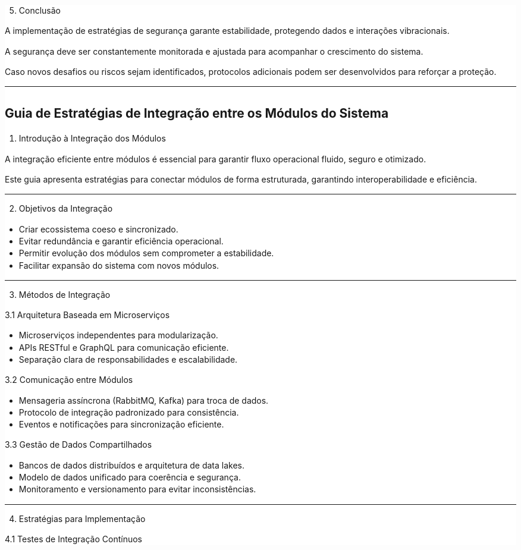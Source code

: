 
5. Conclusão

A implementação de estratégias de segurança garante estabilidade, protegendo dados e interações vibracionais.

A segurança deve ser constantemente monitorada e ajustada para acompanhar o crescimento do sistema.

Caso novos desafios ou riscos sejam identificados, protocolos adicionais podem ser desenvolvidos para reforçar a proteção.

---

## Guia de Estratégias de Integração entre os Módulos do Sistema

1. Introdução à Integração dos Módulos

A integração eficiente entre módulos é essencial para garantir fluxo operacional fluido, seguro e otimizado.

Este guia apresenta estratégias para conectar módulos de forma estruturada, garantindo interoperabilidade e eficiência.

---

2. Objetivos da Integração

- Criar ecossistema coeso e sincronizado.
- Evitar redundância e garantir eficiência operacional.
- Permitir evolução dos módulos sem comprometer a estabilidade.
- Facilitar expansão do sistema com novos módulos.

---

3. Métodos de Integração

3.1 Arquitetura Baseada em Microserviços

- Microserviços independentes para modularização.
- APIs RESTful e GraphQL para comunicação eficiente.
- Separação clara de responsabilidades e escalabilidade.

3.2 Comunicação entre Módulos

- Mensageria assíncrona (RabbitMQ, Kafka) para troca de dados.
- Protocolo de integração padronizado para consistência.
- Eventos e notificações para sincronização eficiente.

3.3 Gestão de Dados Compartilhados

- Bancos de dados distribuídos e arquitetura de data lakes.
- Modelo de dados unificado para coerência e segurança.
- Monitoramento e versionamento para evitar inconsistências.

---

4. Estratégias para Implementação

4.1 Testes de Integração Contínuos

